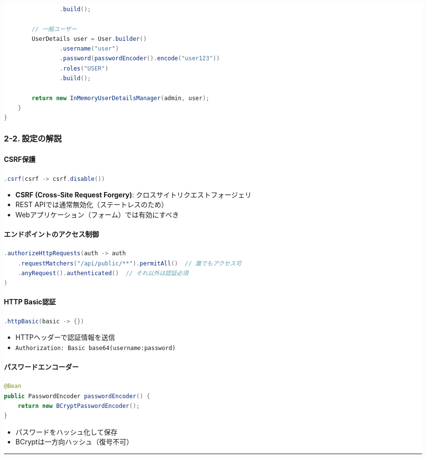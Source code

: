 ```java
                .build();

        // 一般ユーザー
        UserDetails user = User.builder()
                .username("user")
                .password(passwordEncoder().encode("user123"))
                .roles("USER")
                .build();

        return new InMemoryUserDetailsManager(admin, user);
    }
}
```

### 2-2. 設定の解説

#### CSRF保護

```java
.csrf(csrf -> csrf.disable())
```
- **CSRF (Cross-Site Request Forgery)**: クロスサイトリクエストフォージェリ
- REST APIでは通常無効化（ステートレスのため）
- Webアプリケーション（フォーム）では有効にすべき

#### エンドポイントのアクセス制御

```java
.authorizeHttpRequests(auth -> auth
    .requestMatchers("/api/public/**").permitAll()  // 誰でもアクセス可
    .anyRequest().authenticated()  // それ以外は認証必須
)
```

#### HTTP Basic認証

```java
.httpBasic(basic -> {})
```
- HTTPヘッダーで認証情報を送信
- `Authorization: Basic base64(username:password)`

#### パスワードエンコーダー

```java
@Bean
public PasswordEncoder passwordEncoder() {
    return new BCryptPasswordEncoder();
}
```
- パスワードをハッシュ化して保存
- BCryptは一方向ハッシュ（復号不可）

---
